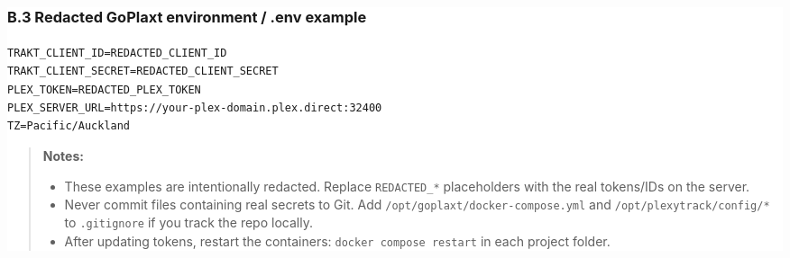 ```json
```

### B.3 Redacted GoPlaxt environment / .env example

```
TRAKT_CLIENT_ID=REDACTED_CLIENT_ID
TRAKT_CLIENT_SECRET=REDACTED_CLIENT_SECRET
PLEX_TOKEN=REDACTED_PLEX_TOKEN
PLEX_SERVER_URL=https://your-plex-domain.plex.direct:32400
TZ=Pacific/Auckland
```

> **Notes:**
>
> * These examples are intentionally redacted. Replace `REDACTED_*` placeholders with the real tokens/IDs on the server.
> * Never commit files containing real secrets to Git. Add `/opt/goplaxt/docker-compose.yml` and `/opt/plexytrack/config/*` to `.gitignore` if you track the repo locally.
> * After updating tokens, restart the containers: `docker compose restart` in each project folder.
